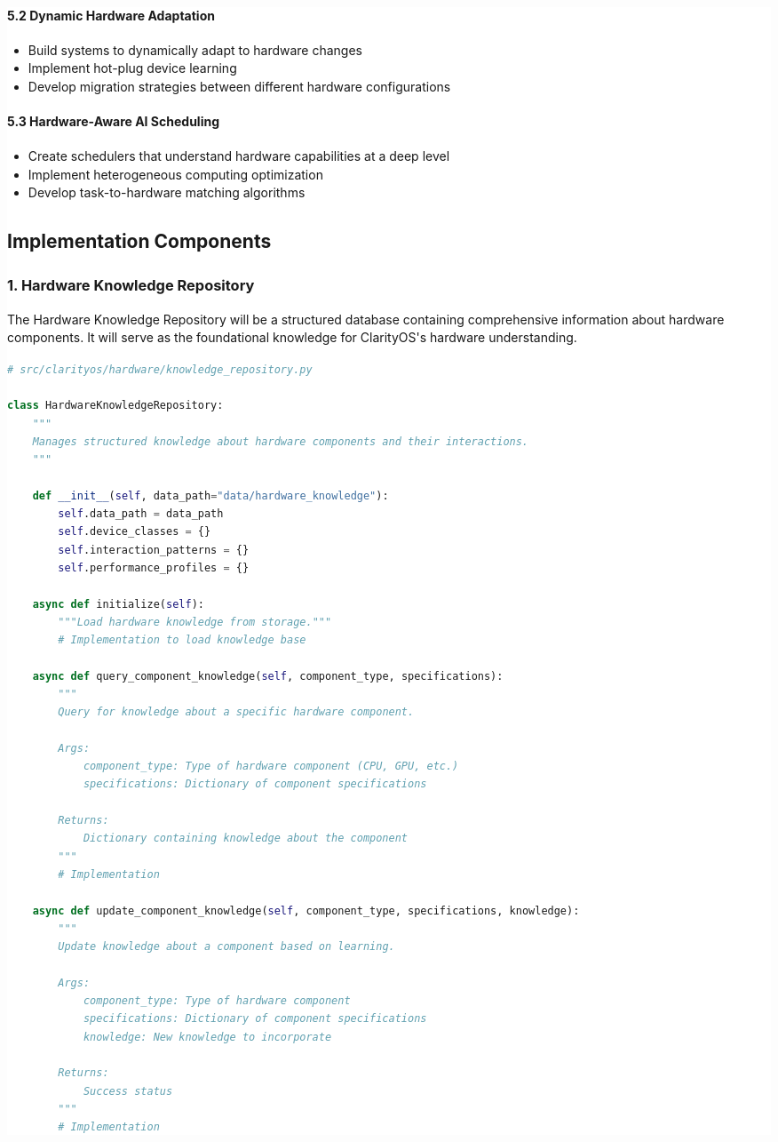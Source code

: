 #### 5.2 Dynamic Hardware Adaptation
- Build systems to dynamically adapt to hardware changes
- Implement hot-plug device learning
- Develop migration strategies between different hardware configurations

#### 5.3 Hardware-Aware AI Scheduling
- Create schedulers that understand hardware capabilities at a deep level
- Implement heterogeneous computing optimization
- Develop task-to-hardware matching algorithms

## Implementation Components

### 1. Hardware Knowledge Repository

The Hardware Knowledge Repository will be a structured database containing comprehensive information about hardware components. It will serve as the foundational knowledge for ClarityOS's hardware understanding.

```python
# src/clarityos/hardware/knowledge_repository.py

class HardwareKnowledgeRepository:
    """
    Manages structured knowledge about hardware components and their interactions.
    """
    
    def __init__(self, data_path="data/hardware_knowledge"):
        self.data_path = data_path
        self.device_classes = {}
        self.interaction_patterns = {}
        self.performance_profiles = {}
    
    async def initialize(self):
        """Load hardware knowledge from storage."""
        # Implementation to load knowledge base
        
    async def query_component_knowledge(self, component_type, specifications):
        """
        Query for knowledge about a specific hardware component.
        
        Args:
            component_type: Type of hardware component (CPU, GPU, etc.)
            specifications: Dictionary of component specifications
            
        Returns:
            Dictionary containing knowledge about the component
        """
        # Implementation
    
    async def update_component_knowledge(self, component_type, specifications, knowledge):
        """
        Update knowledge about a component based on learning.
        
        Args:
            component_type: Type of hardware component
            specifications: Dictionary of component specifications
            knowledge: New knowledge to incorporate
            
        Returns:
            Success status
        """
        # Implementation
```
